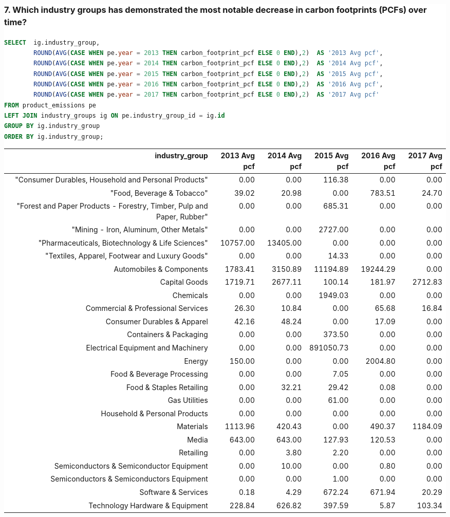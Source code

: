 ### 7. Which industry groups has demonstrated the most notable decrease in carbon footprints (PCFs) over time?
```sql
SELECT 	ig.industry_group, 
		ROUND(AVG(CASE WHEN pe.year = 2013 THEN carbon_footprint_pcf ELSE 0 END),2)  AS '2013 Avg pcf',
		ROUND(AVG(CASE WHEN pe.year = 2014 THEN carbon_footprint_pcf ELSE 0 END),2)  AS '2014 Avg pcf',
		ROUND(AVG(CASE WHEN pe.year = 2015 THEN carbon_footprint_pcf ELSE 0 END),2)  AS '2015 Avg pcf',
		ROUND(AVG(CASE WHEN pe.year = 2016 THEN carbon_footprint_pcf ELSE 0 END),2)  AS '2016 Avg pcf',
		ROUND(AVG(CASE WHEN pe.year = 2017 THEN carbon_footprint_pcf ELSE 0 END),2)  AS '2017 Avg pcf'
FROM product_emissions pe
LEFT JOIN industry_groups ig ON pe.industry_group_id = ig.id
GROUP BY ig.industry_group
ORDER BY ig.industry_group;
```
| industry_group                                                         | 2013 Avg pcf | 2014 Avg pcf | 2015 Avg pcf | 2016 Avg pcf | 2017 Avg pcf | 
| ---------------------------------------------------------------------: | -----------: | -----------: | -----------: | -----------: | -----------: | 
| "Consumer Durables, Household and Personal Products"                   | 0.00         | 0.00         | 116.38       | 0.00         | 0.00         | 
| "Food, Beverage & Tobacco"                                             | 39.02        | 20.98        | 0.00         | 783.51       | 24.70        | 
| "Forest and Paper Products - Forestry, Timber, Pulp and Paper, Rubber" | 0.00         | 0.00         | 685.31       | 0.00         | 0.00         | 
| "Mining - Iron, Aluminum, Other Metals"                                | 0.00         | 0.00         | 2727.00      | 0.00         | 0.00         | 
| "Pharmaceuticals, Biotechnology & Life Sciences"                       | 10757.00     | 13405.00     | 0.00         | 0.00         | 0.00         | 
| "Textiles, Apparel, Footwear and Luxury Goods"                         | 0.00         | 0.00         | 14.33        | 0.00         | 0.00         | 
| Automobiles & Components                                               | 1783.41      | 3150.89      | 11194.89     | 19244.29     | 0.00         | 
| Capital Goods                                                          | 1719.71      | 2677.11      | 100.14       | 181.97       | 2712.83      | 
| Chemicals                                                              | 0.00         | 0.00         | 1949.03      | 0.00         | 0.00         | 
| Commercial & Professional Services                                     | 26.30        | 10.84        | 0.00         | 65.68        | 16.84        | 
| Consumer Durables & Apparel                                            | 42.16        | 48.24        | 0.00         | 17.09        | 0.00         | 
| Containers & Packaging                                                 | 0.00         | 0.00         | 373.50       | 0.00         | 0.00         | 
| Electrical Equipment and Machinery                                     | 0.00         | 0.00         | 891050.73    | 0.00         | 0.00         | 
| Energy                                                                 | 150.00       | 0.00         | 0.00         | 2004.80      | 0.00         | 
| Food & Beverage Processing                                             | 0.00         | 0.00         | 7.05         | 0.00         | 0.00         | 
| Food & Staples Retailing                                               | 0.00         | 32.21        | 29.42        | 0.08         | 0.00         | 
| Gas Utilities                                                          | 0.00         | 0.00         | 61.00        | 0.00         | 0.00         | 
| Household & Personal Products                                          | 0.00         | 0.00         | 0.00         | 0.00         | 0.00         | 
| Materials                                                              | 1113.96      | 420.43       | 0.00         | 490.37       | 1184.09      | 
| Media                                                                  | 643.00       | 643.00       | 127.93       | 120.53       | 0.00         | 
| Retailing                                                              | 0.00         | 3.80         | 2.20         | 0.00         | 0.00         | 
| Semiconductors & Semiconductor Equipment                               | 0.00         | 10.00        | 0.00         | 0.80         | 0.00         | 
| Semiconductors & Semiconductors Equipment                              | 0.00         | 0.00         | 1.00         | 0.00         | 0.00         | 
| Software & Services                                                    | 0.18         | 4.29         | 672.24       | 671.94       | 20.29        | 
| Technology Hardware & Equipment                                        | 228.84       | 626.82       | 397.59       | 5.87         | 103.34       | 